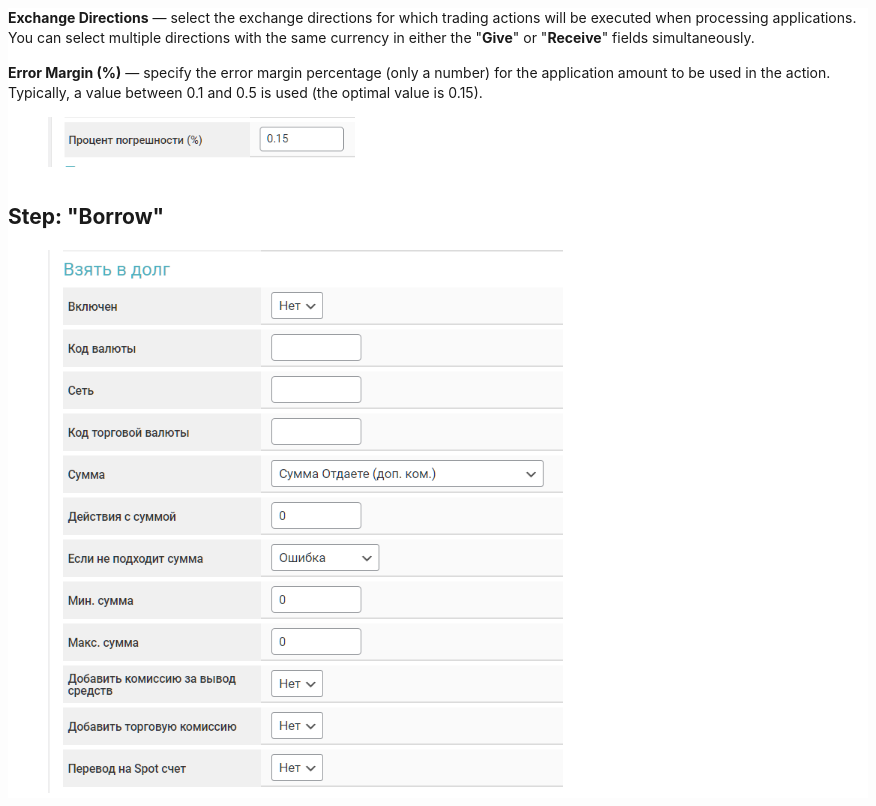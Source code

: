 **Exchange Directions** — select the exchange directions for which trading actions will be executed when processing applications. You can select multiple directions with the same currency in either the "**Give**" or "**Receive**" fields simultaneously.

**Error Margin (%)** — specify the error margin percentage (only a number) for the application amount to be used in the action. Typically, a value between 0.1 and 0.5 is used (the optimal value is 0.15).

<figure><img src="../../../.gitbook/assets/image (616)_eng.png" alt="" width="307"><figcaption></figcaption></figure>

## Step: "Borrow"

<figure><img src="../../../.gitbook/assets/image (696)_eng.png" alt="" width="515"><figcaption></figcaption></figure>
